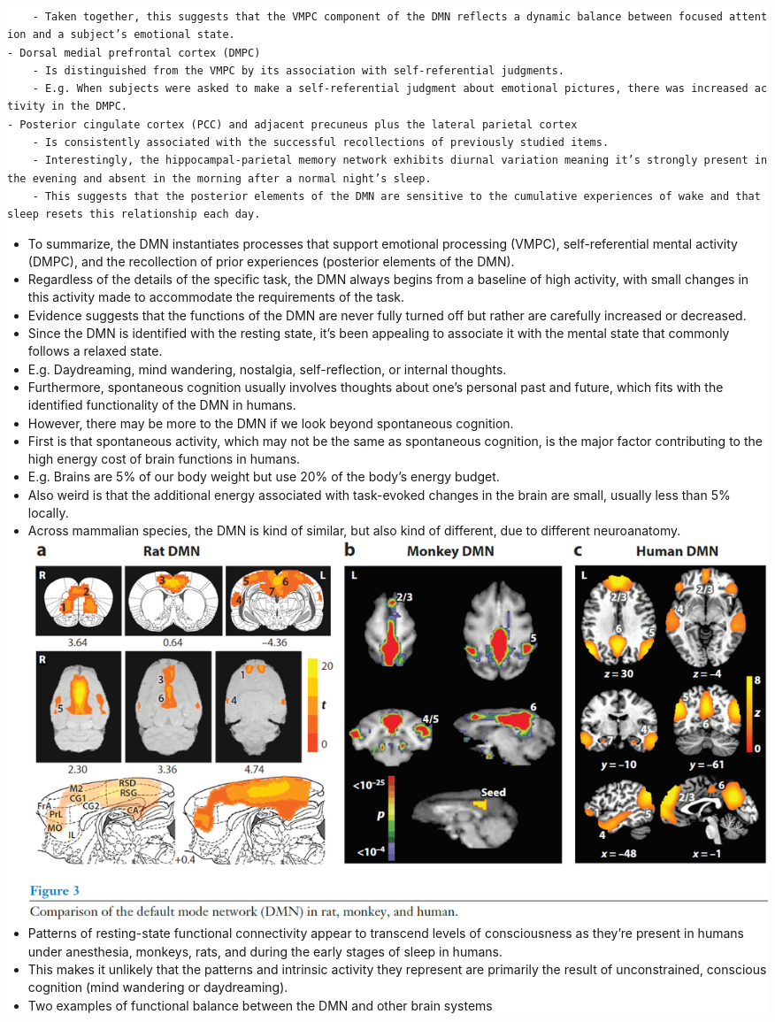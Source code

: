         - Taken together, this suggests that the VMPC component of the DMN reflects a dynamic balance between focused attention and a subject’s emotional state.
    - Dorsal medial prefrontal cortex (DMPC)
        - Is distinguished from the VMPC by its association with self-referential judgments.
        - E.g. When subjects were asked to make a self-referential judgment about emotional pictures, there was increased activity in the DMPC.
    - Posterior cingulate cortex (PCC) and adjacent precuneus plus the lateral parietal cortex
        - Is consistently associated with the successful recollections of previously studied items.
        - Interestingly, the hippocampal-parietal memory network exhibits diurnal variation meaning it’s strongly present in the evening and absent in the morning after a normal night’s sleep.
        - This suggests that the posterior elements of the DMN are sensitive to the cumulative experiences of wake and that sleep resets this relationship each day.
- To summarize, the DMN instantiates processes that support emotional processing (VMPC), self-referential mental activity (DMPC), and the recollection of prior experiences (posterior elements of the DMN).
- Regardless of the details of the specific task, the DMN always begins from a baseline of high activity, with small changes in this activity made to accommodate the requirements of the task.
- Evidence suggests that the functions of the DMN are never fully turned off but rather are carefully increased or decreased.
- Since the DMN is identified with the resting state, it’s been appealing to associate it with the mental state that commonly follows a relaxed state.
- E.g. Daydreaming, mind wandering, nostalgia, self-reflection, or internal thoughts.
- Furthermore, spontaneous cognition usually involves thoughts about one’s personal past and future, which fits with the identified functionality of the DMN in humans.
- However, there may be more to the DMN if we look beyond spontaneous cognition.
- First is that spontaneous activity, which may not be the same as spontaneous cognition, is the major factor contributing to the high energy cost of brain functions in humans.
- E.g. Brains are 5% of our body weight but use 20% of the body’s energy budget.
- Also weird is that the additional energy associated with task-evoked changes in the brain are small, usually less than 5% locally.
- Across mammalian species, the DMN is kind of similar, but also kind of different, due to different neuroanatomy.
![Figure 3](figure3-12.png)
- Patterns of resting-state functional connectivity appear to transcend levels of consciousness as they’re present in humans under anesthesia, monkeys, rats, and during the early stages of sleep in humans.
- This makes it unlikely that the patterns and intrinsic activity they represent are primarily the result of unconstrained, conscious cognition (mind wandering or daydreaming).
- Two examples of functional balance between the DMN and other brain systems